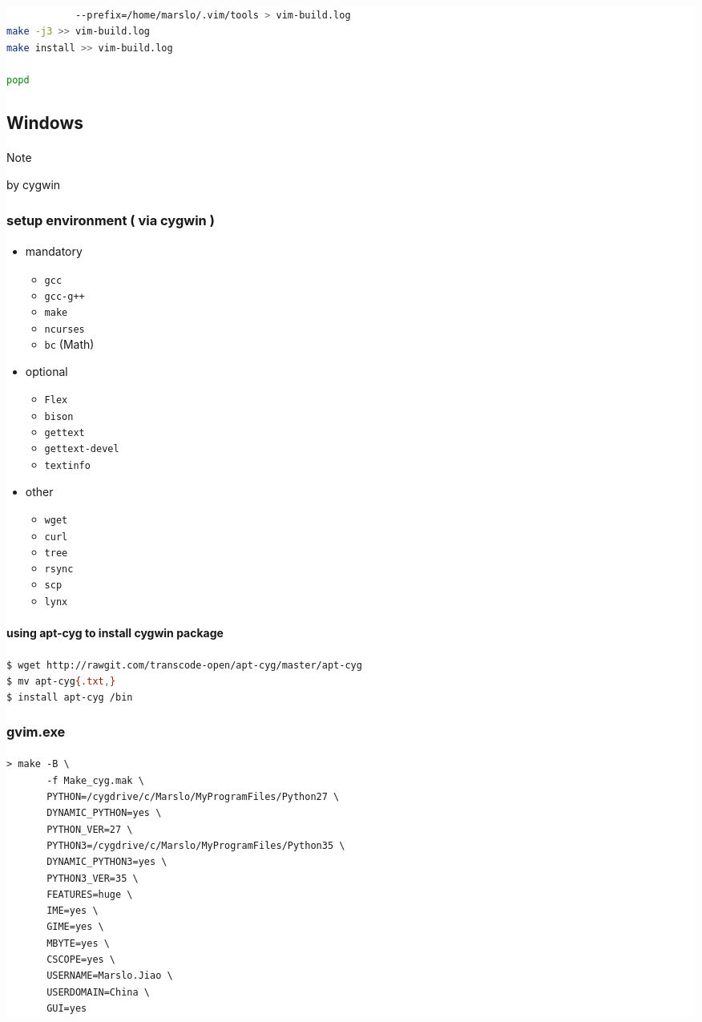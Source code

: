 ```bash
            --prefix=/home/marslo/.vim/tools > vim-build.log
make -j3 >> vim-build.log
make install >> vim-build.log

popd
```

## Windows

> [!NOTE]
> by cygwin


### setup environment ( via cygwin )
- mandatory
  - `gcc`
  - `gcc-g++`
  - `make`
  - `ncurses`
  - `bc` (Math)

- optional
  - `Flex`
  - `bison`
  - `gettext`
  - `gettext-devel`
  - `textinfo`

- other
  - `wget`
  - `curl`
  - `tree`
  - `rsync`
  - `scp`
  - `lynx`

#### using apt-cyg to install cygwin package
```bash
$ wget http://rawgit.com/transcode-open/apt-cyg/master/apt-cyg
$ mv apt-cyg{.txt,}
$ install apt-cyg /bin
```

### gvim.exe
```batch
> make -B \
       -f Make_cyg.mak \
       PYTHON=/cygdrive/c/Marslo/MyProgramFiles/Python27 \
       DYNAMIC_PYTHON=yes \
       PYTHON_VER=27 \
       PYTHON3=/cygdrive/c/Marslo/MyProgramFiles/Python35 \
       DYNAMIC_PYTHON3=yes \
       PYTHON3_VER=35 \
       FEATURES=huge \
       IME=yes \
       GIME=yes \
       MBYTE=yes \
       CSCOPE=yes \
       USERNAME=Marslo.Jiao \
       USERDOMAIN=China \
       GUI=yes
```
